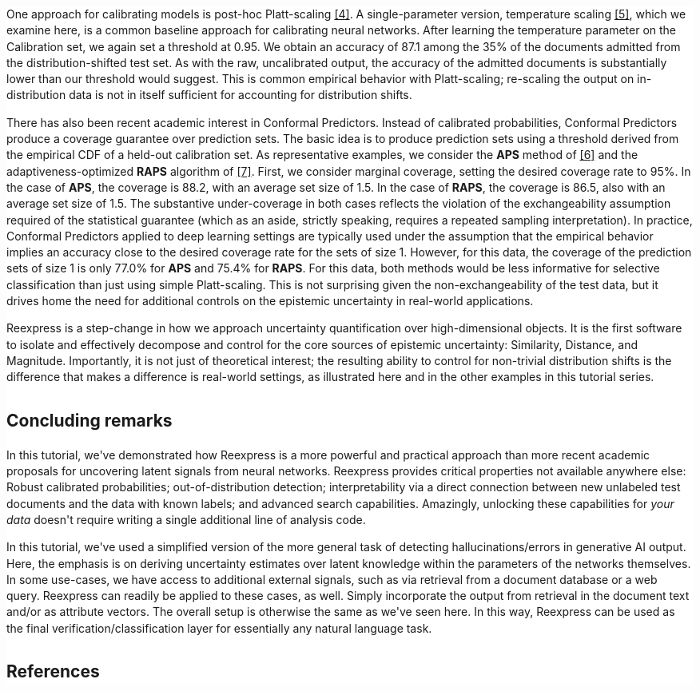 One approach for calibrating models is post-hoc Platt-scaling [[4]](#references). A single-parameter version, temperature scaling [[5]](#references), which we examine here, is a common baseline approach for calibrating neural networks. After learning the temperature parameter on the Calibration set, we again set a threshold at 0.95. We obtain an accuracy of 87.1 among the 35% of the documents admitted from the distribution-shifted test set. As with the raw, uncalibrated output, the accuracy of the admitted documents is substantially lower than our threshold would suggest. This is common empirical behavior with Platt-scaling; re-scaling the output on in-distribution data is not in itself sufficient for accounting for distribution shifts.

There has also been recent academic interest in Conformal Predictors. Instead of calibrated probabilities, Conformal Predictors produce a coverage guarantee over prediction sets. The basic idea is to produce prediction sets using a threshold derived from the empirical CDF of a held-out calibration set. As representative examples, we consider the **APS** method of [[6]](#references) and the adaptiveness-optimized **RAPS** algorithm of [[7]](#references). First, we consider marginal coverage, setting the desired coverage rate to 95%. In the case of **APS**, the coverage is 88.2, with an average set size of 1.5. In the case of **RAPS**, the coverage is 86.5, also with an average set size of 1.5. The substantive under-coverage in both cases reflects the violation of the exchangeability assumption required of the statistical guarantee (which as an aside, strictly speaking, requires a repeated sampling interpretation). In practice, Conformal Predictors applied to deep learning settings are typically used under the assumption that the empirical behavior implies an accuracy close to the desired coverage rate for the sets of size 1. However, for this data, the coverage of the prediction sets of size 1 is only 77.0% for **APS** and 75.4% for **RAPS**. For this data, both methods would be less informative for selective classification than just using simple Platt-scaling. This is not surprising given the non-exchangeability of the test data, but it drives home the need for additional controls on the epistemic uncertainty in real-world applications.

Reexpress is a step-change in how we approach uncertainty quantification over high-dimensional objects. It is the first software to isolate and effectively decompose and control for the core sources of epistemic uncertainty: Similarity, Distance, and Magnitude. Importantly, it is not just of theoretical interest; the resulting ability to control for non-trivial distribution shifts is the difference that makes a difference is real-world settings, as illustrated here and in the other examples in this tutorial series.


## Concluding remarks

In this tutorial, we've demonstrated how Reexpress is a more powerful and practical approach than more recent academic proposals for uncovering latent signals from neural networks. Reexpress provides critical properties not available anywhere else: Robust calibrated probabilities; out-of-distribution detection; interpretability via a direct connection between new unlabeled test documents and the data with known labels; and advanced search capabilities. Amazingly, unlocking these capabilities for *your data* doesn't require writing a single additional line of analysis code.

In this tutorial, we've used a simplified version of the more general task of detecting hallucinations/errors in generative AI output. Here, the emphasis is on deriving uncertainty estimates over latent knowledge within the parameters of the networks themselves. In some use-cases, we have access to additional external signals, such as via retrieval from a document database or a web query. Reexpress can readily be applied to these cases, as well. Simply incorporate the output from retrieval in the document text and/or as attribute vectors. The overall setup is otherwise the same as we've seen here. In this way, Reexpress can be used as the final verification/classification layer for essentially any natural language task.

## References
